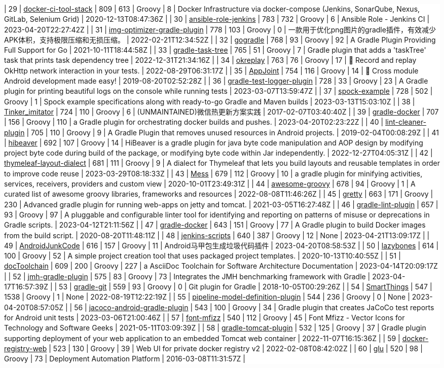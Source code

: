 | 29 | [docker-ci-tool-stack](https://github.com/marcelbirkner/docker-ci-tool-stack) | 809 | 613 | Groovy | 8 | Docker Infrastructure via docker-compose (Jenkins, SonarQube, Nexus, GitLab, Selenium Grid) | 2020-12-13T08:47:36Z |
| 30 | [ansible-role-jenkins](https://github.com/geerlingguy/ansible-role-jenkins) | 783 | 732 | Groovy | 6 | Ansible Role - Jenkins CI | 2023-04-20T22:27:42Z |
| 31 | [img-optimizer-gradle-plugin](https://github.com/chenenyu/img-optimizer-gradle-plugin) | 778 | 103 | Groovy | 0 | 一款用于优化png图片的gradle插件，有效减少APK体积，支持极限压缩和无损压缩。 | 2022-02-21T12:34:52Z |
| 32 | [gogradle](https://github.com/gogradle/gogradle) | 768 | 93 | Groovy | 92 | A Gradle Plugin Providing Full Support for Go | 2021-10-11T18:44:58Z |
| 33 | [gradle-task-tree](https://github.com/dorongold/gradle-task-tree) | 765 | 51 | Groovy | 7 | Gradle plugin that adds a 'taskTree' task that prints task dependency tree | 2022-12-31T21:34:16Z |
| 34 | [okreplay](https://github.com/airbnb/okreplay) | 763 | 76 | Groovy | 17 | 📼 Record and replay OkHttp network interaction in your tests. | 2022-08-29T06:31:17Z |
| 35 | [AppJoint](https://github.com/PrototypeZ/AppJoint) | 754 | 116 | Groovy | 14 | 🔧 Cross module Android development made easy! | 2019-08-20T02:52:28Z |
| 36 | [gradle-test-logger-plugin](https://github.com/radarsh/gradle-test-logger-plugin) | 728 | 33 | Groovy | 23 | A Gradle plugin for printing beautiful logs on the console while running tests | 2023-03-07T13:59:47Z |
| 37 | [spock-example](https://github.com/spockframework/spock-example) | 728 | 502 | Groovy | 1 | Spock example specifications along with ready-to-go Gradle and Maven builds | 2023-03-13T15:03:10Z |
| 38 | [Tinker_imitator](https://github.com/zzz40500/Tinker_imitator) | 724 | 110 | Groovy | 6 | (UNMAINTAINED)微信热更新方案实践 | 2017-02-07T03:40:40Z |
| 39 | [gradle-docker](https://github.com/palantir/gradle-docker) | 707 | 156 | Groovy | 110 | a Gradle plugin for orchestrating docker builds and pushes. | 2023-04-20T02:23:22Z |
| 40 | [lint-cleaner-plugin](https://github.com/marcoRS/lint-cleaner-plugin) | 705 | 110 | Groovy | 9 | A Gradle Plugin that removes unused resources in Android projects. | 2019-02-04T00:08:29Z |
| 41 | [hibeaver](https://github.com/hydraxman/hibeaver) | 692 | 107 | Groovy | 14 | HiBeaver is a gradle plugin for java byte code manipulation and AOP design by modifying project byte code during build of the package, or modifying byte code within Jar independently. | 2022-12-27T04:05:31Z |
| 42 | [thymeleaf-layout-dialect](https://github.com/ultraq/thymeleaf-layout-dialect) | 681 | 111 | Groovy | 9 | A dialect for Thymeleaf that lets you build layouts and reusable templates in order to improve code reuse | 2023-03-29T08:18:33Z |
| 43 | [Mess](https://github.com/eleme/Mess) | 679 | 112 | Groovy | 10 | a gradle plugin for minifying activities, services, receivers, providers and custom view | 2020-10-01T23:49:31Z |
| 44 | [awesome-groovy](https://github.com/kdabir/awesome-groovy) | 678 | 94 | Groovy | 1 | A curated list of awesome groovy libraries, frameworks and resources | 2022-08-08T11:46:26Z |
| 45 | [gretty](https://github.com/akhikhl/gretty) | 663 | 171 | Groovy | 230 | Advanced gradle plugin for running web-apps on jetty and tomcat. | 2021-03-05T16:27:48Z |
| 46 | [gradle-lint-plugin](https://github.com/nebula-plugins/gradle-lint-plugin) | 657 | 93 | Groovy | 97 | A pluggable and configurable linter tool for identifying and reporting on patterns of misuse or deprecations in Gradle scripts.  | 2023-04-12T21:11:56Z |
| 47 | [gradle-docker](https://github.com/Transmode/gradle-docker) | 643 | 151 | Groovy | 77 | A Gradle plugin to build Docker images from the build script. | 2020-08-20T11:48:11Z |
| 48 | [jenkins-scripts](https://github.com/cloudbees/jenkins-scripts) | 640 | 387 | Groovy | 12 | None | 2023-04-21T13:09:17Z |
| 49 | [AndroidJunkCode](https://github.com/qq549631030/AndroidJunkCode) | 616 | 157 | Groovy | 11 | Android马甲包生成垃圾代码插件 | 2023-04-20T08:58:53Z |
| 50 | [lazybones](https://github.com/pledbrook/lazybones) | 614 | 100 | Groovy | 52 | A simple project creation tool that uses packaged project templates. | 2020-10-13T10:40:55Z |
| 51 | [docToolchain](https://github.com/docToolchain/docToolchain) | 609 | 200 | Groovy | 227 | a AsciiDoc Toolchain for Software Architecture Documentation | 2023-04-14T20:09:17Z |
| 52 | [jmh-gradle-plugin](https://github.com/melix/jmh-gradle-plugin) | 575 | 83 | Groovy | 73 | Integrates the JMH benchmarking framework with Gradle | 2023-04-17T16:57:39Z |
| 53 | [gradle-git](https://github.com/ajoberstar/gradle-git) | 559 | 93 | Groovy | 0 | Git plugin for Gradle | 2018-10-05T00:29:26Z |
| 54 | [SmartThings](https://github.com/krlaframboise/SmartThings) | 547 | 1538 | Groovy | 1 | None | 2022-08-19T12:22:19Z |
| 55 | [pipeline-model-definition-plugin](https://github.com/jenkinsci/pipeline-model-definition-plugin) | 544 | 236 | Groovy | 0 | None | 2023-04-20T08:57:05Z |
| 56 | [jacoco-android-gradle-plugin](https://github.com/arturdm/jacoco-android-gradle-plugin) | 543 | 100 | Groovy | 34 | Gradle plugin that creates JaCoCo test reports for Android unit tests | 2023-03-06T21:00:46Z |
| 57 | [font-mfizz](https://github.com/fizzed/font-mfizz) | 540 | 112 | Groovy | 45 | Font Mfizz - Vector Icons for Technology and Software Geeks | 2021-05-11T03:09:39Z |
| 58 | [gradle-tomcat-plugin](https://github.com/bmuschko/gradle-tomcat-plugin) | 532 | 125 | Groovy | 37 | Gradle plugin supporting deployment of your web application to an embedded Tomcat web container | 2022-11-07T16:15:36Z |
| 59 | [docker-registry-web](https://github.com/mkuchin/docker-registry-web) | 523 | 130 | Groovy | 39 | Web UI for private docker registry v2 | 2022-02-08T08:42:02Z |
| 60 | [glu](https://github.com/pongasoft/glu) | 520 | 98 | Groovy | 73 | Deployment Automation Platform | 2016-03-08T11:31:57Z |